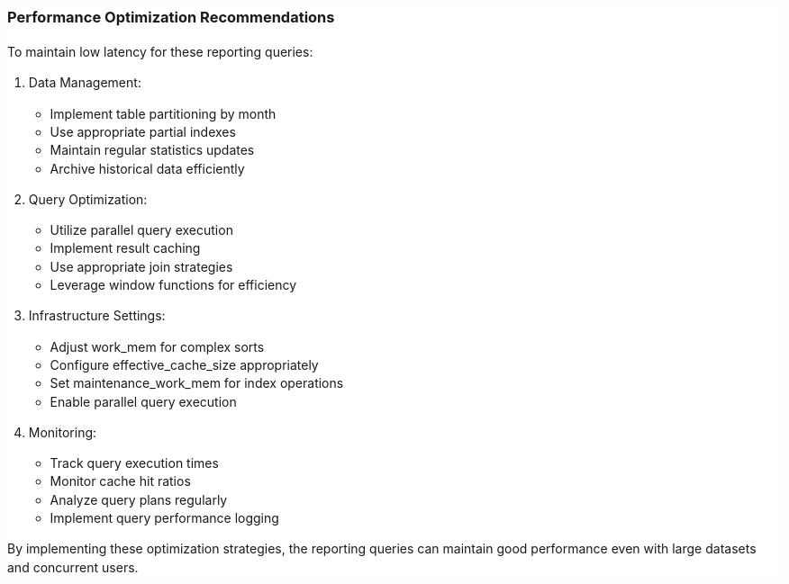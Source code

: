 ### Performance Optimization Recommendations

To maintain low latency for these reporting queries:

1. Data Management:
   - Implement table partitioning by month
   - Use appropriate partial indexes
   - Maintain regular statistics updates
   - Archive historical data efficiently

2. Query Optimization:
   - Utilize parallel query execution
   - Implement result caching
   - Use appropriate join strategies
   - Leverage window functions for efficiency

3. Infrastructure Settings:
   - Adjust work_mem for complex sorts
   - Configure effective_cache_size appropriately
   - Set maintenance_work_mem for index operations
   - Enable parallel query execution

4. Monitoring:
   - Track query execution times
   - Monitor cache hit ratios
   - Analyze query plans regularly
   - Implement query performance logging

By implementing these optimization strategies, the reporting queries can maintain good performance even with large datasets and concurrent users.
